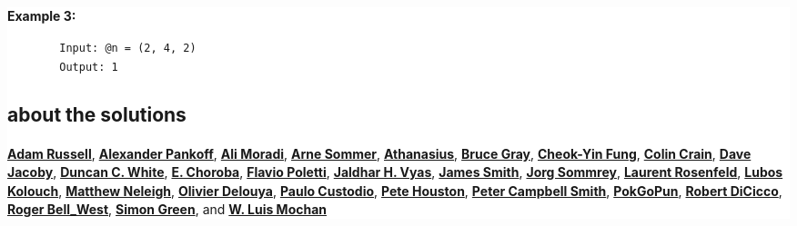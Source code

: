 
**Example 3:**
```
        Input: @n = (2, 4, 2)
        Output: 1
```



## about the solutions
[**Adam Russell**](https://github.com/manwar/perlweeklychallenge-club/blob/master/challenge-160/adam-russell/perl/ch-2.pl),
[**Alexander Pankoff**](https://github.com/manwar/perlweeklychallenge-club/blob/master/challenge-160/alexander-pankoff/perl/ch-2.pl),
[**Ali Moradi**](https://github.com/manwar/perlweeklychallenge-club/blob/master/challenge-160/deadmarshal/perl/ch-2.pl),
[**Arne Sommer**](https://github.com/manwar/perlweeklychallenge-club/blob/master/challenge-160/arne-sommer/perl/ch-2.pl),
[**Athanasius**](https://github.com/manwar/perlweeklychallenge-club/blob/master/challenge-160/athanasius/perl/ch-2.pl),
[**Bruce Gray**](https://github.com/manwar/perlweeklychallenge-club/blob/master/challenge-160/bruce-gray/perl/ch-2.pl),
[**Cheok-Yin Fung**](https://github.com/manwar/perlweeklychallenge-club/blob/master/challenge-160/cheok-yin-fung/perl/ch-2.pl),
[**Colin Crain**](https://github.com/manwar/perlweeklychallenge-club/blob/master/challenge-160/colin-crain/perl/ch-2.pl),
[**Dave Jacoby**](https://github.com/manwar/perlweeklychallenge-club/blob/master/challenge-160/dave-jacoby/perl/ch-2.pl),
[**Duncan C. White**](https://github.com/manwar/perlweeklychallenge-club/blob/master/challenge-160/duncan-c-white/perl/ch-2.pl),
[**E. Choroba**](https://github.com/manwar/perlweeklychallenge-club/blob/master/challenge-160/e-choroba/perl/ch-2.pl),
[**Flavio Poletti**](https://github.com/manwar/perlweeklychallenge-club/blob/master/challenge-160/polettix/perl/ch-2.pl),
[**Jaldhar H. Vyas**](https://github.com/manwar/perlweeklychallenge-club/blob/master/challenge-160/jaldhar-h-vyas/perl/ch-2.pl),
[**James Smith**](https://github.com/manwar/perlweeklychallenge-club/blob/master/challenge-160/james-smith/perl/ch-2.pl),
[**Jorg Sommrey**](https://github.com/manwar/perlweeklychallenge-club/blob/master/challenge-160/jo-37/perl/ch-2.pl),
[**Laurent Rosenfeld**](https://github.com/manwar/perlweeklychallenge-club/blob/master/challenge-160/laurent-rosenfeld/perl/ch-2.pl),
[**Lubos Kolouch**](https://github.com/manwar/perlweeklychallenge-club/blob/master/challenge-160/lubos-kolouch/perl/ch-2.pl),
[**Matthew Neleigh**](https://github.com/manwar/perlweeklychallenge-club/blob/master/challenge-160/mattneleigh/perl/ch-2.pl),
[**Olivier Delouya**](https://github.com/manwar/perlweeklychallenge-club/blob/master/challenge-160/olivier-delouya/perl/ch-2.pl),
[**Paulo Custodio**](https://github.com/manwar/perlweeklychallenge-club/blob/master/challenge-160/paulo-custodio/perl/ch-2.pl),
[**Pete Houston**](https://github.com/manwar/perlweeklychallenge-club/blob/master/challenge-160/pete-houston/perl/ch-2.pl),
[**Peter Campbell Smith**](https://github.com/manwar/perlweeklychallenge-club/blob/master/challenge-160/peter-campbell-smith/perl/ch-2.pl),
[**PokGoPun**](https://github.com/manwar/perlweeklychallenge-club/blob/master/challenge-160/pokgopun/perl/ch-2.pl),
[**Robert DiCicco**](https://github.com/manwar/perlweeklychallenge-club/blob/master/challenge-160/robert-dicicco/perl/ch-2.pl),
[**Roger Bell_West**](https://github.com/manwar/perlweeklychallenge-club/blob/master/challenge-160/roger-bell-west/perl/ch-2.pl),
[**Simon Green**](https://github.com/manwar/perlweeklychallenge-club/blob/master/challenge-160/sgreen/perl/ch-2.pl), and
[**W. Luis Mochan**](https://github.com/manwar/perlweeklychallenge-club/blob/master/challenge-160/wlmb/perl/ch-2.pl)
